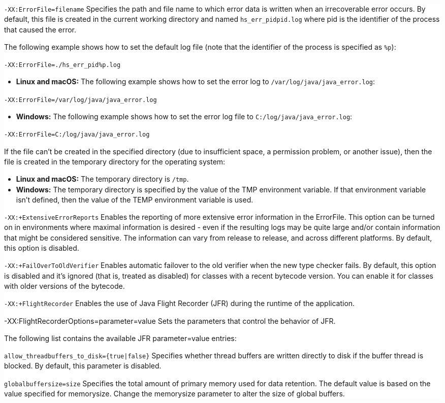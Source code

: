 `-XX:ErrorFile=filename`
Specifies the path and file name to which error data is written when an irrecoverable error occurs.
By default, this file is created in the current working directory and named `hs_err_pidpid.log` where pid is the identifier of the process that caused the error.

The following example shows how to set the default log file (note that the identifier of the process is specified as `%p`):
```shell
-XX:ErrorFile=./hs_err_pid%p.log
```

- **Linux and macOS:** The following example shows how to set the error log to `/var/log/java/java_error.log`:
```shell
-XX:ErrorFile=/var/log/java/java_error.log
```
- **Windows:** The following example shows how to set the error log file to `C:/log/java/java_error.log`:
```shell
-XX:ErrorFile=C:/log/java/java_error.log
```

If the file can’t be created in the specified directory (due to insufficient space, a permission problem, or another issue),
then the file is created in the temporary directory for the operating system:

- **Linux and macOS:** The temporary directory is `/tmp`.
- **Windows:** The temporary directory is specified by the value of the TMP environment variable.
  If that environment variable isn’t defined, then the value of the TEMP environment variable is used.

`-XX:+ExtensiveErrorReports`
Enables the reporting of more extensive error information in the ErrorFile.
This option can be turned on in environments where maximal information is desired - even if the resulting logs may be quite large and/or contain information that might be considered sensitive.
The information can vary from release to release, and across different platforms. By default, this option is disabled.

`-XX:+FailOverToOldVerifier`
Enables automatic failover to the old verifier when the new type checker fails.
By default, this option is disabled and it’s ignored (that is, treated as disabled) for classes with a recent bytecode version.
You can enable it for classes with older versions of the bytecode.

`-XX:+FlightRecorder`
Enables the use of Java Flight Recorder (JFR) during the runtime of the application.

-XX:FlightRecorderOptions=parameter=value
Sets the parameters that control the behavior of JFR.

The following list contains the available JFR parameter=value entries:

`allow_threadbuffers_to_disk={true|false}`
Specifies whether thread buffers are written directly to disk if the buffer thread is blocked. By default, this parameter is disabled.

`globalbuffersize=size`
Specifies the total amount of primary memory used for data retention. The default value is based on the value specified for memorysize. Change the memorysize parameter to alter the size of global buffers.
